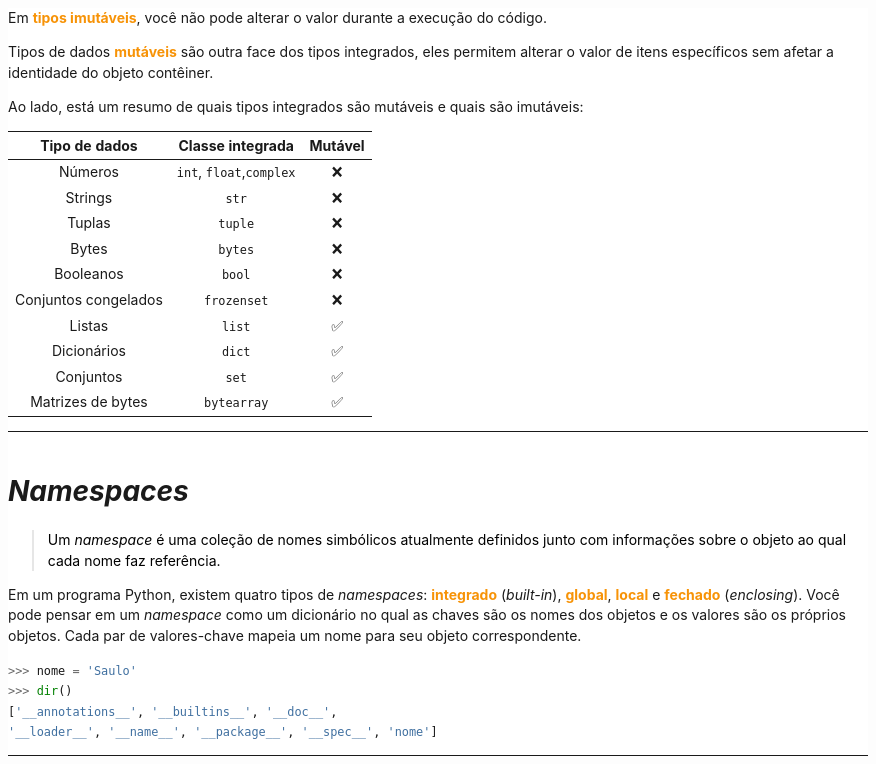 
Em **tipos imutáveis**, você não pode alterar
 o valor durante a execução do código. 

Tipos de dados **mutáveis** ​​são outra face dos
tipos integrados, eles permitem alterar o 
valor de itens específicos sem afetar a 
identidade do objeto contêiner. 

Ao lado,  está um resumo de quais tipos 
integrados são mutáveis e quais são 
imutáveis:


|    Tipo de dados     |     Classe integrada     | Mutável |
| :------------------: | :----------------------: | :-----: |
|       Números        | `int`, `float`,`complex` |    ❌    |
|        Strings        |          `str`           |    ❌    |
|        Tuplas        |         `tuple`          |    ❌    |
|        Bytes         |         `bytes`          |    ❌    |
|      Booleanos       |          `bool`          |    ❌    |
| Conjuntos congelados |       `frozenset`        |    ❌    |
|        Listas        |          `list`          |    ✅    |
|     Dicionários      |          `dict`          |    ✅    |
|      Conjuntos       |          `set`           |    ✅    |
|  Matrizes de bytes   |       `bytearray`        |    ✅    |



---

# *Namespaces*

> Um *namespace* é uma coleção de nomes simbólicos atualmente definidos junto com informações sobre o objeto ao qual cada nome faz referência. 


<style scoped>
    blockquote {color: initial;}
    strong {color: rgb(247, 147, 7);}
</style>

Em um programa Python, existem quatro tipos de *namespaces*: **integrado** (*built-in*), **global**, **local** e **fechado** (*enclosing*). Você pode pensar em um *namespace* como um dicionário no qual as chaves são os nomes dos objetos e os valores são os próprios objetos. Cada par de valores-chave mapeia um nome para seu objeto correspondente.

```python
>>> nome = 'Saulo'
>>> dir()
['__annotations__', '__builtins__', '__doc__',
'__loader__', '__name__', '__package__', '__spec__', 'nome']
```

---